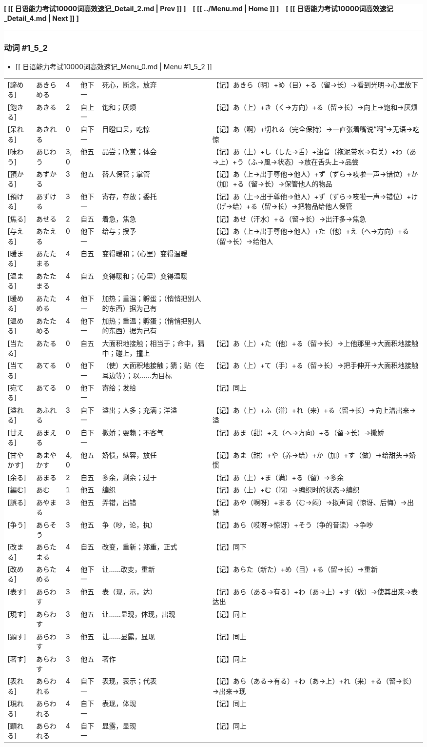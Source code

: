 **[ [[ 日语能力考试10000词高效速记_Detail_2.md | Prev ]] ]　[ [[ ../Menu.md | Home ]] ]　[ [[ 日语能力考试10000词高效速记_Detail_4.md | Next ]] ]**

---
### 动词 #1_5_2
* [[ 日语能力考试10000词高效速记_Menu_0.md | Menu #1_5_2 ]]

|||||||
|-|-|-|-|-|-|
|[諦める]|あきらめる|4|他下一|死心，断念，放弃|【记】あきら（明）+め（目）+る（留→长）→看到光明→心里放下|
|[飽きる]|あきる|2|自上一|饱和；厌烦|【记】あ（上）+き（く→方向）+る（留→长）→向上→饱和→厌烦|
|[呆れる]|あきれる|0|自下一|目瞪口呆，吃惊|【记】あ（啊）+切れる（完全保持）→一直张着嘴说“啊”→无语→吃惊|
|[味わう]|あじわう|3,0|他五|品尝；欣赏；体会|【记】あ（上）+し（した→舌）+浊音（拖泥带水→有关）+わ（あ→上）+う（ふ→風→状态）→放在舌头上→品尝|
|[預かる]|あずかる|3|他五|替人保管；掌管|【记】あ（上→出于尊他→他人）+ず（ずら→吱啦一声→错位）+か（加）+る（留→长）→保管他人的物品|
|[預ける]|あずける|3|他下一|寄存，存放；委托|【记】あ（上→出于尊他→他人）+ず（ずら→吱啦一声→错位）+け（げ→给）+る（留→长）→把物品给他人保管|
|[焦る]|あせる|2|自五|着急，焦急|【记】あせ（汗水）+る（留→长）→出汗多→焦急|
|[与える]|あたえる|0|他下一|给与；授予|【记】あ（上→出于尊他→他人）+た（他）+え（へ→方向）+る（留→长）→给他人|
|[暖まる]|あたたまる|4|自五|变得暖和；（心里）变得温暖||
|[温まる]|あたたまる|4|自五|变得暖和；（心里）变得温暖||
|[暖める]|あたためる|4|他下一|加热；重温；孵蛋；（悄悄把别人的东西）据为己有||
|[温める]|あたためる|4|他下一|加热；重温；孵蛋；（悄悄把别人的东西）据为己有||
|[当たる]|あたる|0|自五|大面积地接触；相当于；命中，猜中；碰上，撞上|【记】あ（上）+た（他）+る（留→长）→上他那里→大面积地接触|
|[当てる]|あてる|0|他下一|（使）大面积地接触；猜；贴（在耳边等）；以……为目标|【记】あ（上）+て（手）+る（留→长）→把手伸开→大面积地接触|
|[宛てる]|あてる|0|他下一|寄给；发给|【记】同上|
|[溢れる]|あふれる|3|自下一|溢出；人多；充满；洋溢|【记】あ（上）+ふ（潽）+れ（来）+る（留→长）→向上潽出来→溢|
|[甘える]|あまえる|0|自下一|撒娇；耍赖；不客气|【记】あま（甜）+え（へ→方向）+る（留→长）→撒娇|
|[甘やかす]|あまやかす|4,0|他五|娇惯，纵容，放任|【记】あま（甜）+や（养→给）+か（加）+す（做）→给甜头→娇惯|
|[余る]|あまる|2|自五|多余，剩余；过于|【记】あ（上）+ま（满）+る（留）→多余|
|[編む]|あむ|1|他五|编织|【记】あ（上）+む（闷）→编织时的状态→编织|
|[誤る]|あやまる|3|他五|弄错，出错|【记】あや（啊呀）+まる（む→闷）→拟声词（惊讶、后悔）→出错|
|[争う]|あらそう|3|他五|争（吵，论，执）|【记】あら（哎呀→惊讶）+そう（争的音读）→争吵|
|[改まる]|あらたまる|4|自五|改变，重新；郑重，正式|【记】同下|
|[改める]|あらためる|4|他下一|让……改变，重新|【记】あらた（新た）+め（目）+る（留→长）→重新|
|[表す]|あらわす|3|他五|表（现，示，达）|【记】あら（ある→有る）+わ（あ→上）+す（做）→使其出来→表达出|
|[現す]|あらわす|3|他五|让……显现，体现，出现|【记】同上|
|[顕す]|あらわす|3|他五|让……显露，显现|【记】同上|
|[著す]|あらわす|3|他五|著作|【记】同上|
|[表れる]|あらわれる|4|自下一|表现，表示；代表|【记】あら（ある→有る）+わ（あ→上）+れ（来）+る（留→长）→出来→现|
|[現れる]|あらわれる|4|自下一|表现，体现|【记】同上|
|[顕れる]|あらわれる|4|自下一|显露，显现|【记】同上|